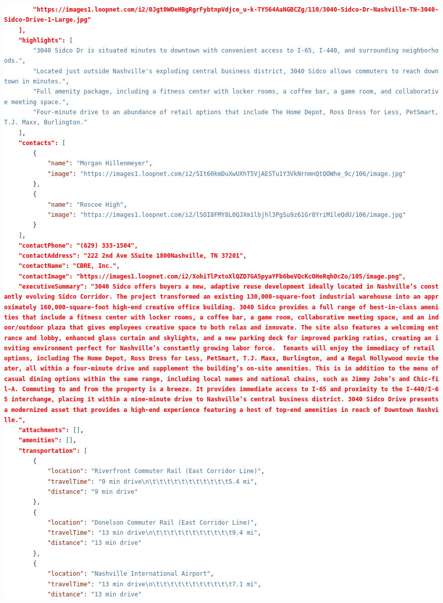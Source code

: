 ```json
        "https://images1.loopnet.com/i2/0Jgt0WOeHBgRgrFybtnpVdjce_u-k-TY564AaNGBCZg/110/3040-Sidco-Dr-Nashville-TN-3040-Sidco-Drive-1-Large.jpg"
    ],
    "highlights": [
        "3040 Sidco Dr is situated minutes to downtown with convenient access to I-65, I-440, and surrounding neighborhoods.",
        "Located just outside Nashville's exploding central business district, 3040 Sidco allows commuters to reach downtown in minutes.",
        "Full amenity package, including a fitness center with locker rooms, a coffee bar, a game room, and collaborative meeting space.",
        "Four-minute drive to an abundance of retail options that include The Home Depot, Ross Dress for Less, PetSmart, T.J. Maxx, Burlington."
    ],
    "contacts": [
        {
            "name": "Morgan Hillenmeyer",
            "image": "https://images1.loopnet.com/i2/SIt60kmDuXwUXhT5VjAESTu1Y3VkNrnmnQtQOWhe_9c/106/image.jpg"
        },
        {
            "name": "Roscoe High",
            "image": "https://images1.loopnet.com/i2/lSOI8FMY8L0QJXm1lbjhl3PgSu9z61Gr8YriM1leQdU/106/image.jpg"
        }
    ],
    "contactPhone": "(629) 333-1504",
    "contactAddress": "222 2nd Ave SSuite 1800Nashville, TN 37201",
    "contactName": "CBRE, Inc.",
    "contactImage": "https://images1.loopnet.com/i2/XohiTlPxtoXlQZD7GA5pyaYFb6beVQcKcOHeRqhOcZo/105/image.png",
    "executiveSummary": "3040 Sidco offers buyers a new, adaptive reuse development ideally located in Nashville’s constantly evolving Sidco Corridor. The project transformed an existing 130,000-square-foot industrial warehouse into an approximately 160,000-square-foot high-end creative office building. 3040 Sidco provides a full range of best-in-class amenities that include a fitness center with locker rooms, a coffee bar, a game room, collaborative meeting space, and an indoor/outdoor plaza that gives employees creative space to both relax and innovate. The site also features a welcoming entrance and lobby, enhanced glass curtain and skylights, and a new parking deck for improved parking ratios, creating an inviting environment perfect for Nashville’s constantly growing labor force.  Tenants will enjoy the immediacy of retail options, including The Home Depot, Ross Dress for Less, PetSmart, T.J. Maxx, Burlington, and a Regal Hollywood movie theater, all within a four-minute drive and supplement the building’s on-site amenities. This is in addition to the menu of casual dining options within the same range, including local names and national chains, such as Jimmy John’s and Chic-fil-A. Commuting to and from the property is a breeze. It provides immediate access to I-65 and proximity to the I-440/I-65 interchange, placing it within a nine-minute drive to Nashville’s central business district. 3040 Sidco Drive presents a modernized asset that provides a high-end experience featuring a host of top-end amenities in reach of Downtown Nashville.",
    "attachments": [],
    "amenities": [],
    "transportation": [
        {
            "location": "Riverfront Commuter Rail (East Corridor Line)",
            "travelTime": "9 min drive\n\t\t\t\t\t\t\t\t\t\t\t5.4 mi",
            "distance": "9 min drive"
        },
        {
            "location": "Donelson Commuter Rail (East Corridor Line)",
            "travelTime": "13 min drive\n\t\t\t\t\t\t\t\t\t\t\t9.4 mi",
            "distance": "13 min drive"
        },
        {
            "location": "Nashville International Airport",
            "travelTime": "13 min drive\n\t\t\t\t\t\t\t\t\t\t\t7.1 mi",
            "distance": "13 min drive"
```